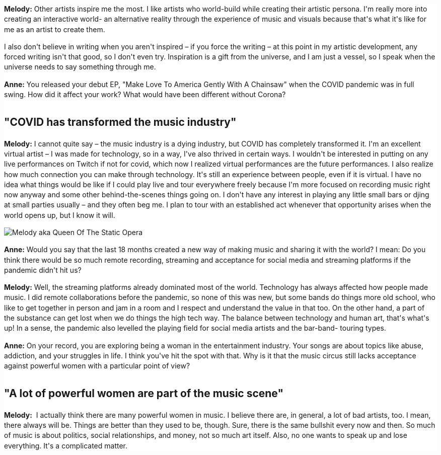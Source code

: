 **Melody:** Other artists inspire me the most. I like artists who world-build while creating their artistic persona. I'm really more into creating an interactive world- an alternative reality through the experience of music and visuals because that's what it's like for me as an artist to create them.

I also don't believe in writing when you aren't inspired – if you force the writing – at this point in my artistic development, any forced writing isn't that good, so I don't even try. Inspiration is a gift from the universe, and I am just a vessel, so I speak when the universe needs to say something through me.

**Anne:** You released your debut EP, "Make Love To America Gently With A Chainsaw" when the COVID pandemic was in full swing. How did it affect your work? What would have been different without Corona?

## "COVID has transformed the music industry"

**Melody:** I cannot quite say – the music industry is a dying industry, but COVID has completely transformed it. I'm an excellent virtual artist – I was made for technology, so in a way, I've also thrived in certain ways. I wouldn't be interested in putting on any live performances on Twitch if not for covid, which now I realized virtual performances are the future performances. I also realize how much connection you can make through technology. It's still an experience between people, even if it is virtual. I have no idea what things would be like if I could play live and tour everywhere freely because I'm more focused on recording music right now anyway and some other behind-the-scenes things going on. I don't have any interest in playing any little small bars or djing at small parties usually – and they often beg me. I plan to tour with an established act whenever that opportunity arises when the world opens up, but I know it will.

![Melody aka Queen Of The Static Opera](https://storage.googleapis.com/cardamonchai-media/2021-11-20/queen-of-the-static-opera-2-jpg-imagine-989898_a89ca1_1024_768/640.webp 'Melody aka Queen Of The Static Opera')

**Anne:** Would you say that the last 18 months created a new way of making music and sharing it with the world? I mean: Do you think there would be so much remote recording, streaming and acceptance for social media and streaming platforms if the pandemic didn't hit us?

**Melody:** Well, the streaming platforms already dominated most of the world. Technology has always affected how people made music. I did remote collaborations before the pandemic, so none of this was new, but some bands do things more old school, who like to get together in person and jam in a room and I respect and understand the value in that too. On the other hand, a part of the substance can get lost when we do things the high tech way. The balance between technology and human art, that's what's up! In a sense, the pandemic also levelled the playing field for social media artists and the bar-band- touring types.

**Anne:** On your record, you are exploring being a woman in the entertainment industry. Your songs are about topics like abuse, addiction, and your struggles in life. I think you've hit the spot with that. Why is it that the music circus still lacks acceptance against powerful women with a particular point of view?

## "A lot of powerful women are part of the music scene"

**Melody:**  I actually think there are many powerful women in music. I believe there are, in general, a lot of bad artists, too. I mean, there always will be. Things are better than they used to be, though. Sure, there is the same bullshit every now and then. So much of music is about politics, social relationships, and money, not so much art itself. Also, no one wants to speak up and lose everything. It's a complicated matter.
